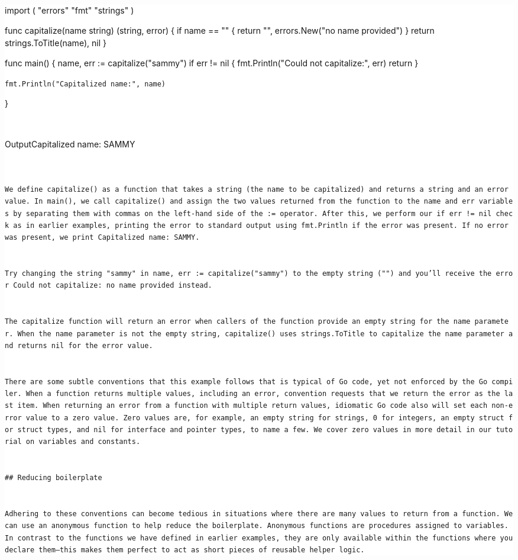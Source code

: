 import (
	"errors"
	"fmt"
	"strings"
)

func capitalize(name string) (string, error) {
	if name == "" {
		return "", errors.New("no name provided")
	}
	return strings.ToTitle(name), nil
}

func main() {
	name, err := capitalize("sammy")
	if err != nil {
		fmt.Println("Could not capitalize:", err)
		return
	}

	fmt.Println("Capitalized name:", name)
}

```


```
OutputCapitalized name: SAMMY

```


We define capitalize() as a function that takes a string (the name to be capitalized) and returns a string and an error value. In main(), we call capitalize() and assign the two values returned from the function to the name and err variables by separating them with commas on the left-hand side of the := operator. After this, we perform our if err != nil check as in earlier examples, printing the error to standard output using fmt.Println if the error was present. If no error was present, we print Capitalized name: SAMMY.


Try changing the string "sammy" in name, err := capitalize("sammy") to the empty string ("") and you’ll receive the error Could not capitalize: no name provided instead.


The capitalize function will return an error when callers of the function provide an empty string for the name parameter. When the name parameter is not the empty string, capitalize() uses strings.ToTitle to capitalize the name parameter and returns nil for the error value.


There are some subtle conventions that this example follows that is typical of Go code, yet not enforced by the Go compiler. When a function returns multiple values, including an error, convention requests that we return the error as the last item. When returning an error from a function with multiple return values, idiomatic Go code also will set each non-error value to a zero value. Zero values are, for example, an empty string for strings, 0 for integers, an empty struct for struct types, and nil for interface and pointer types, to name a few. We cover zero values in more detail in our tutorial on variables and constants.


## Reducing boilerplate


Adhering to these conventions can become tedious in situations where there are many values to return from a function. We can use an anonymous function to help reduce the boilerplate. Anonymous functions are procedures assigned to variables. In contrast to the functions we have defined in earlier examples, they are only available within the functions where you declare them—this makes them perfect to act as short pieces of reusable helper logic.
```
